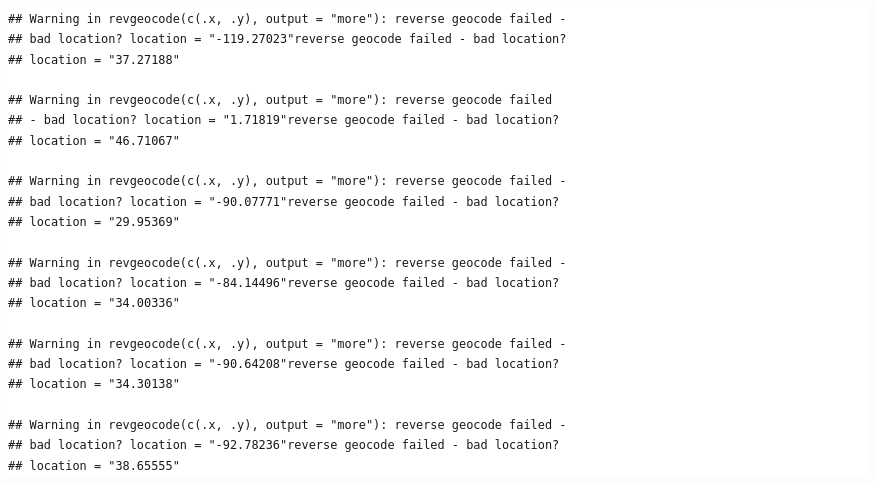     ## Warning in revgeocode(c(.x, .y), output = "more"): reverse geocode failed -
    ## bad location? location = "-119.27023"reverse geocode failed - bad location?
    ## location = "37.27188"

    ## Warning in revgeocode(c(.x, .y), output = "more"): reverse geocode failed
    ## - bad location? location = "1.71819"reverse geocode failed - bad location?
    ## location = "46.71067"

    ## Warning in revgeocode(c(.x, .y), output = "more"): reverse geocode failed -
    ## bad location? location = "-90.07771"reverse geocode failed - bad location?
    ## location = "29.95369"

    ## Warning in revgeocode(c(.x, .y), output = "more"): reverse geocode failed -
    ## bad location? location = "-84.14496"reverse geocode failed - bad location?
    ## location = "34.00336"

    ## Warning in revgeocode(c(.x, .y), output = "more"): reverse geocode failed -
    ## bad location? location = "-90.64208"reverse geocode failed - bad location?
    ## location = "34.30138"

    ## Warning in revgeocode(c(.x, .y), output = "more"): reverse geocode failed -
    ## bad location? location = "-92.78236"reverse geocode failed - bad location?
    ## location = "38.65555"
